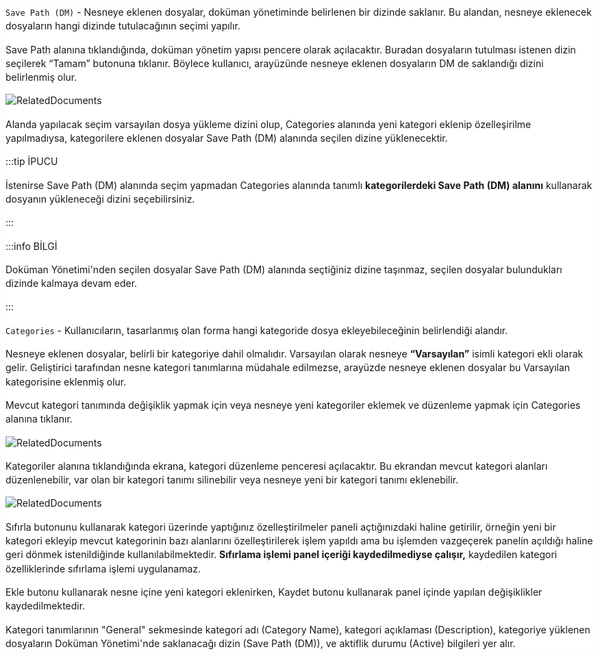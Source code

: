 
`Save Path (DM)` - Nesneye eklenen dosyalar, doküman yönetiminde belirlenen bir dizinde saklanır. Bu alandan, nesneye eklenecek dosyaların hangi dizinde tutulacağının seçimi yapılır.

Save Path alanına tıklandığında, doküman yönetim yapısı pencere olarak açılacaktır. Buradan dosyaların tutulması istenen dizin seçilerek “Tamam” butonuna tıklanır. Böylece kullanıcı, arayüzünde nesneye eklenen dosyaların DM de saklandığı dizini belirlenmiş olur.

![RelatedDocuments](https://docsbimser.blob.core.windows.net/imagecontainer/auto-upload163c5718-9f07-434c-b744-4082564adaed)

Alanda yapılacak seçim varsayılan dosya yükleme dizini olup, Categories alanında yeni kategori eklenip özelleşirilme yapılmadıysa, kategorilere eklenen dosyalar Save Path (DM) alanında seçilen dizine yüklenecektir.

:::tip İPUCU

İstenirse Save Path (DM) alanında seçim yapmadan Categories alanında tanımlı **kategorilerdeki Save Path (DM) alanını** kullanarak dosyanın yükleneceği dizini seçebilirsiniz.

:::

:::info BİLGİ

Doküman Yönetimi'nden seçilen dosyalar Save Path (DM) alanında seçtiğiniz dizine taşınmaz, seçilen dosyalar bulundukları dizinde kalmaya devam eder.

:::

`Categories` - Kullanıcıların, tasarlanmış olan forma hangi kategoride dosya ekleyebileceğinin belirlendiği alandır. 

Nesneye eklenen dosyalar, belirli bir kategoriye dahil olmalıdır. Varsayılan olarak nesneye **“Varsayılan”** isimli kategori ekli olarak gelir. Geliştirici tarafından nesne kategori tanımlarına müdahale edilmezse, arayüzde nesneye eklenen dosyalar bu Varsayılan kategorisine eklenmiş olur. 

Mevcut kategori tanımında değişiklik yapmak için veya nesneye yeni kategoriler eklemek ve düzenleme yapmak için Categories alanına tıklanır.

![RelatedDocuments](https://docsbimser.blob.core.windows.net/imagecontainer/auto-upload379a2e77-c57d-4ea2-a263-8a6375a555ff)

Kategoriler alanına tıklandığında ekrana, kategori düzenleme penceresi açılacaktır. Bu ekrandan mevcut kategori alanları düzenlenebilir, var olan bir kategori tanımı silinebilir veya nesneye yeni bir kategori tanımı eklenebilir. 

![RelatedDocuments](https://docsbimser.blob.core.windows.net/imagecontainer/auto-upload6d64698d-8c0c-44e2-a1e8-646590871e0b)

Sıfırla butonunu kullanarak kategori üzerinde yaptığınız özelleştirilmeler paneli açtığınızdaki haline getirilir, örneğin yeni bir kategori ekleyip mevcut kategorinin bazı alanlarını özelleştirilerek işlem yapıldı ama bu işlemden vazgeçerek panelin açıldığı haline geri dönmek istenildiğinde kullanılabilmektedir. **Sıfırlama işlemi panel içeriği kaydedilmediyse çalışır,** kaydedilen kategori özelliklerinde sıfırlama işlemi uygulanamaz. 

Ekle butonu kullanarak nesne içine yeni kategori eklenirken, Kaydet butonu kullanarak panel içinde yapılan değişiklikler kaydedilmektedir.

Kategori tanımlarının "General" sekmesinde kategori adı (Category Name), kategori açıklaması (Description), kategoriye yüklenen dosyaların Doküman Yönetimi'nde saklanacağı dizin (Save Path (DM)), ve aktiflik durumu (Active) bilgileri yer alır. 

